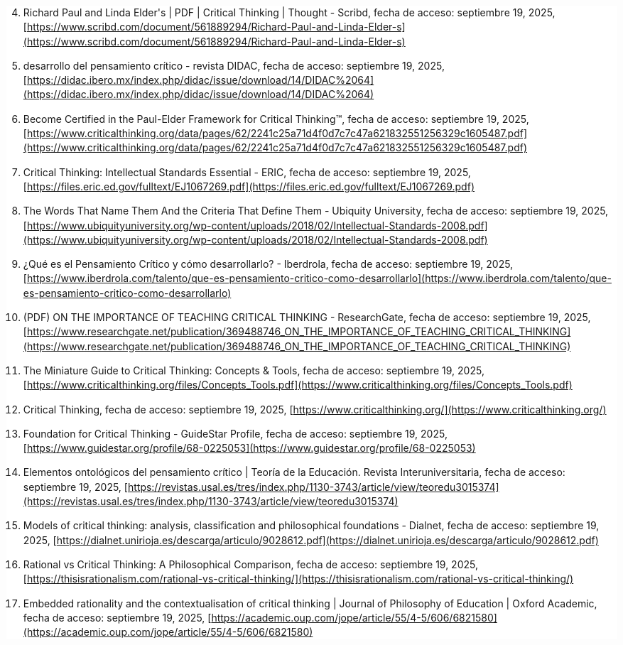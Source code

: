 4. Richard Paul and Linda Elder's | PDF | Critical Thinking | Thought - Scribd, fecha de acceso: septiembre 19, 2025, [https://www.scribd.com/document/561889294/Richard-Paul-and-Linda-Elder-s](https://www.scribd.com/document/561889294/Richard-Paul-and-Linda-Elder-s)
    
5. desarrollo del pensamiento crítico - revista DIDAC, fecha de acceso: septiembre 19, 2025, [https://didac.ibero.mx/index.php/didac/issue/download/14/DIDAC%2064](https://didac.ibero.mx/index.php/didac/issue/download/14/DIDAC%2064)
    
6. Become Certified in the Paul-Elder Framework for Critical Thinking™, fecha de acceso: septiembre 19, 2025, [https://www.criticalthinking.org/data/pages/62/2241c25a71d4f0d7c7c47a621832551256329c1605487.pdf](https://www.criticalthinking.org/data/pages/62/2241c25a71d4f0d7c7c47a621832551256329c1605487.pdf)
    
7. Critical Thinking: Intellectual Standards Essential - ERIC, fecha de acceso: septiembre 19, 2025, [https://files.eric.ed.gov/fulltext/EJ1067269.pdf](https://files.eric.ed.gov/fulltext/EJ1067269.pdf)
    
8. The Words That Name Them And the Criteria That Define Them - Ubiquity University, fecha de acceso: septiembre 19, 2025, [https://www.ubiquityuniversity.org/wp-content/uploads/2018/02/Intellectual-Standards-2008.pdf](https://www.ubiquityuniversity.org/wp-content/uploads/2018/02/Intellectual-Standards-2008.pdf)
    
9. ¿Qué es el Pensamiento Crítico y cómo desarrollarlo? - Iberdrola, fecha de acceso: septiembre 19, 2025, [https://www.iberdrola.com/talento/que-es-pensamiento-critico-como-desarrollarlo](https://www.iberdrola.com/talento/que-es-pensamiento-critico-como-desarrollarlo)
    
10. (PDF) ON THE IMPORTANCE OF TEACHING CRITICAL THINKING - ResearchGate, fecha de acceso: septiembre 19, 2025, [https://www.researchgate.net/publication/369488746_ON_THE_IMPORTANCE_OF_TEACHING_CRITICAL_THINKING](https://www.researchgate.net/publication/369488746_ON_THE_IMPORTANCE_OF_TEACHING_CRITICAL_THINKING)
    
11. The Miniature Guide to Critical Thinking: Concepts & Tools, fecha de acceso: septiembre 19, 2025, [https://www.criticalthinking.org/files/Concepts_Tools.pdf](https://www.criticalthinking.org/files/Concepts_Tools.pdf)
    
12. Critical Thinking, fecha de acceso: septiembre 19, 2025, [https://www.criticalthinking.org/](https://www.criticalthinking.org/)
    
13. Foundation for Critical Thinking - GuideStar Profile, fecha de acceso: septiembre 19, 2025, [https://www.guidestar.org/profile/68-0225053](https://www.guidestar.org/profile/68-0225053)
    
14. Elementos ontológicos del pensamiento crítico | Teoría de la Educación. Revista Interuniversitaria, fecha de acceso: septiembre 19, 2025, [https://revistas.usal.es/tres/index.php/1130-3743/article/view/teoredu3015374](https://revistas.usal.es/tres/index.php/1130-3743/article/view/teoredu3015374)
    
15. Models of critical thinking: analysis, classification and philosophical foundations - Dialnet, fecha de acceso: septiembre 19, 2025, [https://dialnet.unirioja.es/descarga/articulo/9028612.pdf](https://dialnet.unirioja.es/descarga/articulo/9028612.pdf)
    
16. Rational vs Critical Thinking: A Philosophical Comparison, fecha de acceso: septiembre 19, 2025, [https://thisisrationalism.com/rational-vs-critical-thinking/](https://thisisrationalism.com/rational-vs-critical-thinking/)
    
17. Embedded rationality and the contextualisation of critical thinking | Journal of Philosophy of Education | Oxford Academic, fecha de acceso: septiembre 19, 2025, [https://academic.oup.com/jope/article/55/4-5/606/6821580](https://academic.oup.com/jope/article/55/4-5/606/6821580)
    